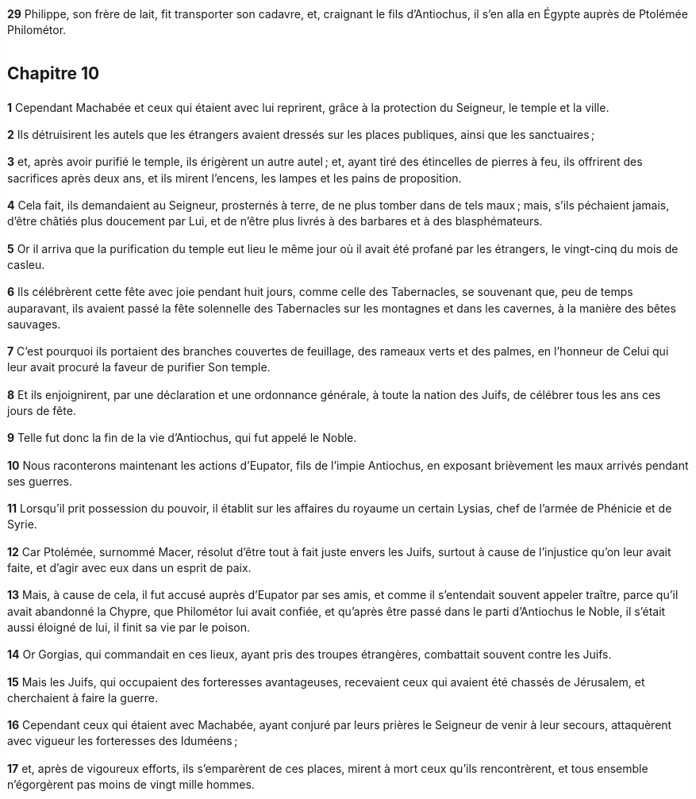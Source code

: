 **29** Philippe, son frère de lait, fit transporter son cadavre, et, craignant le fils d’Antiochus, il s’en alla en Égypte auprès de Ptolémée Philométor.

## Chapitre 10

**1** Cependant Machabée et ceux qui étaient avec lui reprirent, grâce à la protection du Seigneur, le temple et la ville.

**2** Ils détruisirent les autels que les étrangers avaient dressés sur les places publiques, ainsi que les sanctuaires ;

**3** et, après avoir purifié le temple, ils érigèrent un autre autel ; et, ayant tiré des étincelles de pierres à feu, ils offrirent des sacrifices après deux ans, et ils mirent l’encens, les lampes et les pains de proposition.

**4** Cela fait, ils demandaient au Seigneur, prosternés à terre, de ne plus tomber dans de tels maux ; mais, s’ils péchaient jamais, d’être châtiés plus doucement par Lui, et de n’être plus livrés à des barbares et à des blasphémateurs.

**5** Or il arriva que la purification du temple eut lieu le même jour où il avait été profané par les étrangers, le vingt-cinq du mois de casleu.

**6** Ils célébrèrent cette fête avec joie pendant huit jours, comme celle des Tabernacles, se souvenant que, peu de temps auparavant, ils avaient passé la fête solennelle des Tabernacles sur les montagnes et dans les cavernes, à la manière des bêtes sauvages.

**7** C’est pourquoi ils portaient des branches couvertes de feuillage, des rameaux verts et des palmes, en l’honneur de Celui qui leur avait procuré la faveur de purifier Son temple.

**8** Et ils enjoignirent, par une déclaration et une ordonnance générale, à toute la nation des Juifs, de célébrer tous les ans ces jours de fête.

**9** Telle fut donc la fin de la vie d’Antiochus, qui fut appelé le Noble.

**10** Nous raconterons maintenant les actions d’Eupator, fils de l’impie Antiochus, en exposant brièvement les maux arrivés pendant ses guerres.

**11** Lorsqu’il prit possession du pouvoir, il établit sur les affaires du royaume un certain Lysias, chef de l’armée de Phénicie et de Syrie.

**12** Car Ptolémée, surnommé Macer, résolut d’être tout à fait juste envers les Juifs, surtout à cause de l’injustice qu’on leur avait faite, et d’agir avec eux dans un esprit de paix.

**13** Mais, à cause de cela, il fut accusé auprès d’Eupator par ses amis, et comme il s’entendait souvent appeler traître, parce qu’il avait abandonné la Chypre, que Philométor lui avait confiée, et qu’après être passé dans le parti d’Antiochus le Noble, il s’était aussi éloigné de lui, il finit sa vie par le poison.

**14** Or Gorgias, qui commandait en ces lieux, ayant pris des troupes étrangères, combattait souvent contre les Juifs.

**15** Mais les Juifs, qui occupaient des forteresses avantageuses, recevaient ceux qui avaient été chassés de Jérusalem, et cherchaient à faire la guerre.

**16** Cependant ceux qui étaient avec Machabée, ayant conjuré par leurs prières le Seigneur de venir à leur secours, attaquèrent avec vigueur les forteresses des Iduméens ;

**17** et, après de vigoureux efforts, ils s’emparèrent de ces places, mirent à mort ceux qu’ils rencontrèrent, et tous ensemble n’égorgèrent pas moins de vingt mille hommes.
